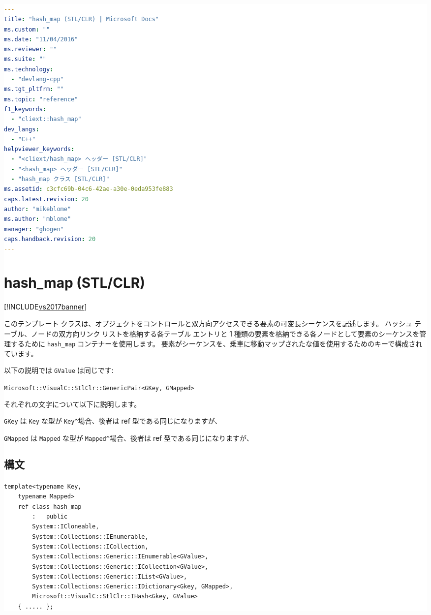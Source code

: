 ```yaml
---
title: "hash_map (STL/CLR) | Microsoft Docs"
ms.custom: ""
ms.date: "11/04/2016"
ms.reviewer: ""
ms.suite: ""
ms.technology: 
  - "devlang-cpp"
ms.tgt_pltfrm: ""
ms.topic: "reference"
f1_keywords: 
  - "cliext::hash_map"
dev_langs: 
  - "C++"
helpviewer_keywords: 
  - "<cliext/hash_map> ヘッダー [STL/CLR]"
  - "<hash_map> ヘッダー [STL/CLR]"
  - "hash_map クラス [STL/CLR]"
ms.assetid: c3cfc69b-04c6-42ae-a30e-0eda953fe883
caps.latest.revision: 20
author: "mikeblome"
ms.author: "mblome"
manager: "ghogen"
caps.handback.revision: 20
---
```

# hash_map (STL/CLR)
[!INCLUDE[vs2017banner](../assembler/inline/includes/vs2017banner.md)]

このテンプレート クラスは、オブジェクトをコントロールと双方向アクセスできる要素の可変長シーケンスを記述します。  ハッシュ テーブル、ノードの双方向リンク リストを格納する各テーブル エントリと 1 種類の要素を格納できる各ノードとして要素のシーケンスを管理するために `hash_map` コンテナーを使用します。  要素がシーケンスを、乗車に移動マップされたな値を使用するためのキーで構成されています。  
  
 以下の説明では `GValue` は同じです:  
  
 `Microsoft::VisualC::StlClr::GenericPair<GKey, GMapped>`  
  
 それぞれの文字について以下に説明します。  
  
 `GKey` は `Key` な型が `Key^`場合、後者は ref 型である同じになりますが、  
  
 `GMapped` は `Mapped` な型が `Mapped^`場合、後者は ref 型である同じになりますが、  
  
## 構文  
  
```  
template<typename Key,  
    typename Mapped>  
    ref class hash_map  
        :   public  
        System::ICloneable,  
        System::Collections::IEnumerable,  
        System::Collections::ICollection,  
        System::Collections::Generic::IEnumerable<GValue>,  
        System::Collections::Generic::ICollection<GValue>,  
        System::Collections::Generic::IList<GValue>,  
        System::Collections::Generic::IDictionary<Gkey, GMapped>,  
        Microsoft::VisualC::StlClr::IHash<Gkey, GValue>  
    { ..... };  
```  
  